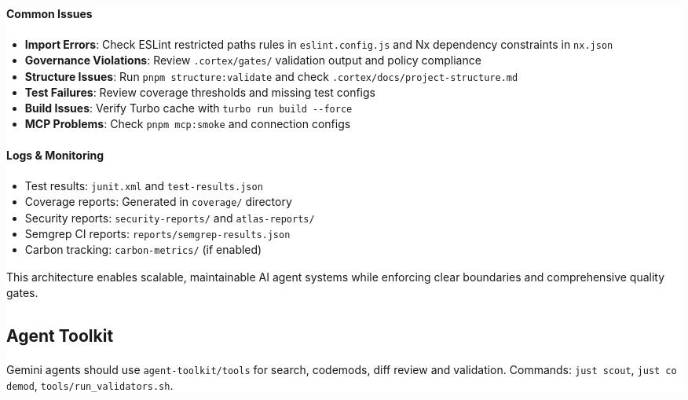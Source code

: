 #### Common Issues

* **Import Errors**: Check ESLint restricted paths rules in `eslint.config.js` and Nx dependency constraints in `nx.json`
* **Governance Violations**: Review `.cortex/gates/` validation output and policy compliance
* **Structure Issues**: Run `pnpm structure:validate` and check `.cortex/docs/project-structure.md`
* **Test Failures**: Review coverage thresholds and missing test configs
* **Build Issues**: Verify Turbo cache with `turbo run build --force`
* **MCP Problems**: Check `pnpm mcp:smoke` and connection configs

#### Logs & Monitoring

* Test results: `junit.xml` and `test-results.json`
* Coverage reports: Generated in `coverage/` directory
* Security reports: `security-reports/` and `atlas-reports/`
* Semgrep CI reports: `reports/semgrep-results.json`
* Carbon tracking: `carbon-metrics/` (if enabled)

This architecture enables scalable, maintainable AI agent systems while enforcing clear boundaries and comprehensive quality gates.

## Agent Toolkit

Gemini agents should use `agent-toolkit/tools` for search, codemods, diff review and validation. Commands: `just scout`, `just codemod`, `tools/run_validators.sh`.

